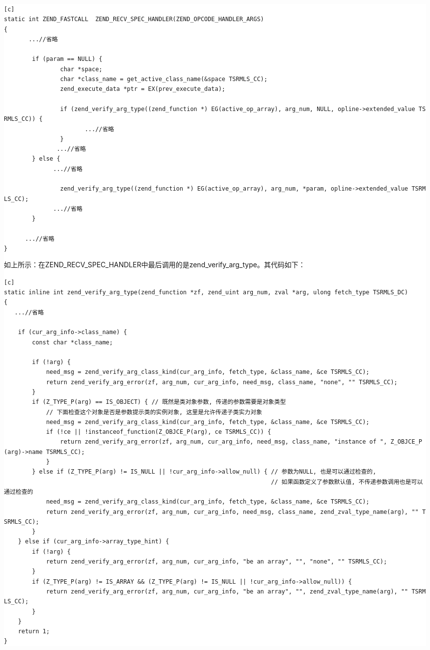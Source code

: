     [c]
    static int ZEND_FASTCALL  ZEND_RECV_SPEC_HANDLER(ZEND_OPCODE_HANDLER_ARGS)
    {
           ...//省略

            if (param == NULL) {
                    char *space;
                    char *class_name = get_active_class_name(&space TSRMLS_CC);
                    zend_execute_data *ptr = EX(prev_execute_data);

                    if (zend_verify_arg_type((zend_function *) EG(active_op_array), arg_num, NULL, opline->extended_value TSRMLS_CC)) {
                           ...//省略
                    }
                   ...//省略
            } else {
                  ...//省略

                    zend_verify_arg_type((zend_function *) EG(active_op_array), arg_num, *param, opline->extended_value TSRMLS_CC);
                  ...//省略
            }

          ...//省略
    }

如上所示：在ZEND_RECV_SPEC_HANDLER中最后调用的是zend_verify_arg_type。其代码如下：

    [c]
    static inline int zend_verify_arg_type(zend_function *zf, zend_uint arg_num, zval *arg, ulong fetch_type TSRMLS_DC)
    {
       ...//省略

        if (cur_arg_info->class_name) {
            const char *class_name;

            if (!arg) {
                need_msg = zend_verify_arg_class_kind(cur_arg_info, fetch_type, &class_name, &ce TSRMLS_CC);
                return zend_verify_arg_error(zf, arg_num, cur_arg_info, need_msg, class_name, "none", "" TSRMLS_CC);
            }
            if (Z_TYPE_P(arg) == IS_OBJECT) { // 既然是类对象参数, 传递的参数需要是对象类型
				// 下面检查这个对象是否是参数提示类的实例对象, 这里是允许传递子类实力对象
                need_msg = zend_verify_arg_class_kind(cur_arg_info, fetch_type, &class_name, &ce TSRMLS_CC);
                if (!ce || !instanceof_function(Z_OBJCE_P(arg), ce TSRMLS_CC)) {
                    return zend_verify_arg_error(zf, arg_num, cur_arg_info, need_msg, class_name, "instance of ", Z_OBJCE_P(arg)->name TSRMLS_CC);
                }
            } else if (Z_TYPE_P(arg) != IS_NULL || !cur_arg_info->allow_null) { // 参数为NULL, 也是可以通过检查的,
			                                                                    // 如果函数定义了参数默认值, 不传递参数调用也是可以通过检查的
                need_msg = zend_verify_arg_class_kind(cur_arg_info, fetch_type, &class_name, &ce TSRMLS_CC);
                return zend_verify_arg_error(zf, arg_num, cur_arg_info, need_msg, class_name, zend_zval_type_name(arg), "" TSRMLS_CC);
            }
        } else if (cur_arg_info->array_type_hint) {
            if (!arg) {
                return zend_verify_arg_error(zf, arg_num, cur_arg_info, "be an array", "", "none", "" TSRMLS_CC);
            }
            if (Z_TYPE_P(arg) != IS_ARRAY && (Z_TYPE_P(arg) != IS_NULL || !cur_arg_info->allow_null)) {
                return zend_verify_arg_error(zf, arg_num, cur_arg_info, "be an array", "", zend_zval_type_name(arg), "" TSRMLS_CC);
            }
        }
        return 1;
    }
